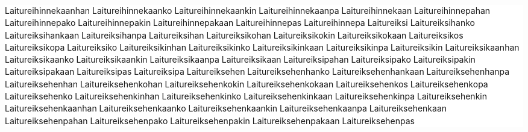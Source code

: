 Laitureihinnekaanhan
Laitureihinnekaanko
Laitureihinnekaankin
Laitureihinnekaanpa
Laitureihinnekaan
Laitureihinnepahan
Laitureihinnepako
Laitureihinnepakin
Laitureihinnepakaan
Laitureihinnepas
Laitureihinnepa
Laitureiksi
Laitureiksihanko
Laitureiksihankaan
Laitureiksihanpa
Laitureiksihan
Laitureiksikohan
Laitureiksikokin
Laitureiksikokaan
Laitureiksikos
Laitureiksikopa
Laitureiksiko
Laitureiksikinhan
Laitureiksikinko
Laitureiksikinkaan
Laitureiksikinpa
Laitureiksikin
Laitureiksikaanhan
Laitureiksikaanko
Laitureiksikaankin
Laitureiksikaanpa
Laitureiksikaan
Laitureiksipahan
Laitureiksipako
Laitureiksipakin
Laitureiksipakaan
Laitureiksipas
Laitureiksipa
Laitureiksehen
Laitureiksehenhanko
Laitureiksehenhankaan
Laitureiksehenhanpa
Laitureiksehenhan
Laitureiksehenkohan
Laitureiksehenkokin
Laitureiksehenkokaan
Laitureiksehenkos
Laitureiksehenkopa
Laitureiksehenko
Laitureiksehenkinhan
Laitureiksehenkinko
Laitureiksehenkinkaan
Laitureiksehenkinpa
Laitureiksehenkin
Laitureiksehenkaanhan
Laitureiksehenkaanko
Laitureiksehenkaankin
Laitureiksehenkaanpa
Laitureiksehenkaan
Laitureiksehenpahan
Laitureiksehenpako
Laitureiksehenpakin
Laitureiksehenpakaan
Laitureiksehenpas